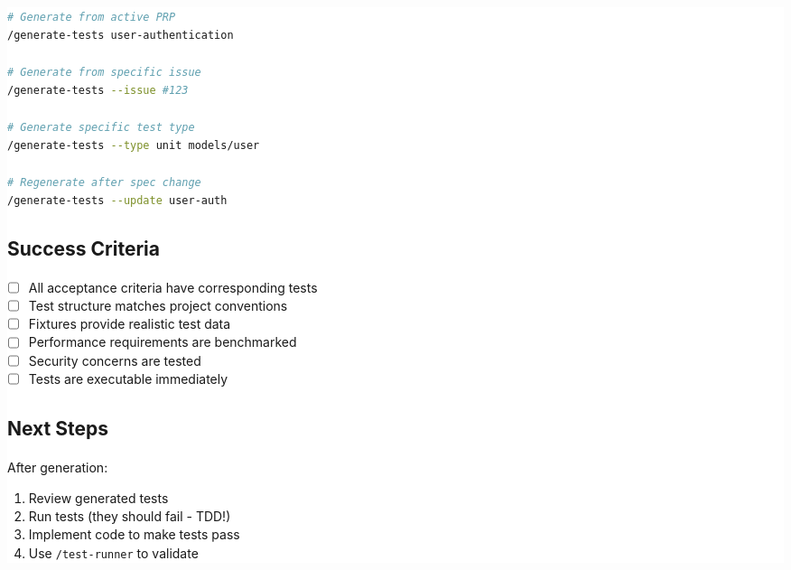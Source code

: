 ```bash
# Generate from active PRP
/generate-tests user-authentication

# Generate from specific issue
/generate-tests --issue #123

# Generate specific test type
/generate-tests --type unit models/user

# Regenerate after spec change
/generate-tests --update user-auth
```

## Success Criteria

- [ ] All acceptance criteria have corresponding tests
- [ ] Test structure matches project conventions
- [ ] Fixtures provide realistic test data
- [ ] Performance requirements are benchmarked
- [ ] Security concerns are tested
- [ ] Tests are executable immediately

## Next Steps

After generation:
1. Review generated tests
2. Run tests (they should fail - TDD!)
3. Implement code to make tests pass
4. Use `/test-runner` to validate